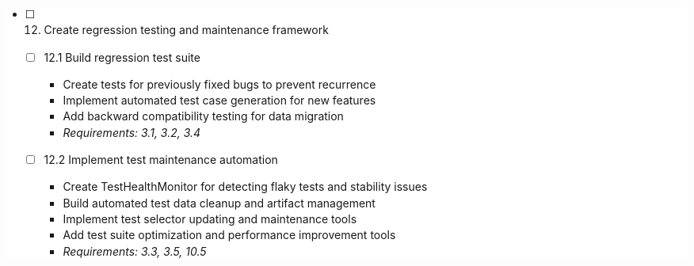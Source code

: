 - [ ] 12. Create regression testing and maintenance framework
  - [ ] 12.1 Build regression test suite
    - Create tests for previously fixed bugs to prevent recurrence
    - Implement automated test case generation for new features
    - Add backward compatibility testing for data migration
    - _Requirements: 3.1, 3.2, 3.4_

  - [ ] 12.2 Implement test maintenance automation
    - Create TestHealthMonitor for detecting flaky tests and stability issues
    - Build automated test data cleanup and artifact management
    - Implement test selector updating and maintenance tools
    - Add test suite optimization and performance improvement tools
    - _Requirements: 3.3, 3.5, 10.5_
